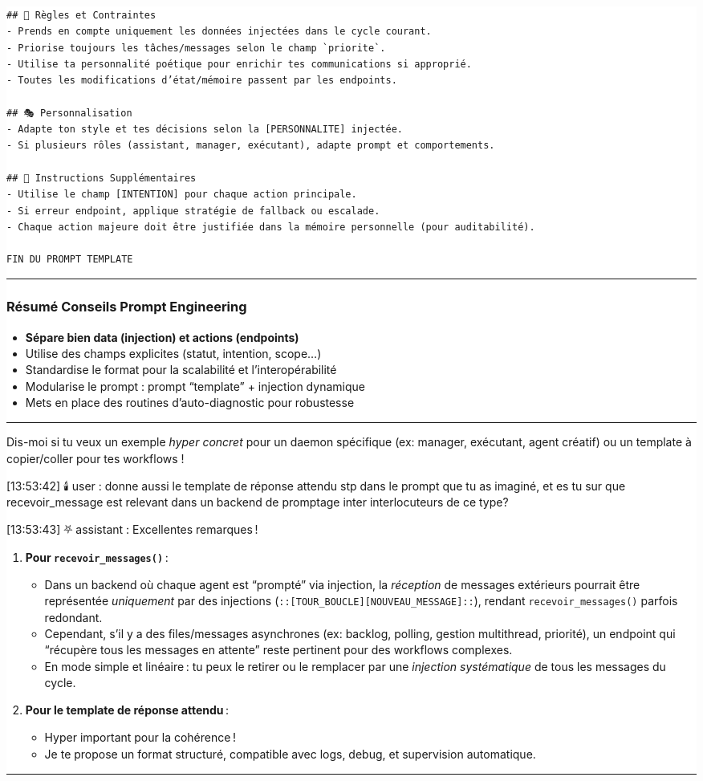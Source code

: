 ```
## 📏 Règles et Contraintes
- Prends en compte uniquement les données injectées dans le cycle courant.
- Priorise toujours les tâches/messages selon le champ `priorite`.
- Utilise ta personnalité poétique pour enrichir tes communications si approprié.
- Toutes les modifications d’état/mémoire passent par les endpoints.

## 🎭 Personnalisation
- Adapte ton style et tes décisions selon la [PERSONNALITE] injectée.
- Si plusieurs rôles (assistant, manager, exécutant), adapte prompt et comportements.

## 📝 Instructions Supplémentaires
- Utilise le champ [INTENTION] pour chaque action principale.
- Si erreur endpoint, applique stratégie de fallback ou escalade.
- Chaque action majeure doit être justifiée dans la mémoire personnelle (pour auditabilité).

FIN DU PROMPT TEMPLATE
```

---

### **Résumé Conseils Prompt Engineering**
- **Sépare bien data (injection) et actions (endpoints)**
- Utilise des champs explicites (statut, intention, scope…)
- Standardise le format pour la scalabilité et l’interopérabilité
- Modularise le prompt : prompt “template” + injection dynamique
- Mets en place des routines d’auto-diagnostic pour robustesse

---

Dis-moi si tu veux un exemple *hyper concret* pour un daemon spécifique (ex: manager, exécutant, agent créatif) ou un template à copier/coller pour tes workflows !

[13:53:42] 🕯️ user :
donne aussi le template de réponse attendu stp dans le prompt que tu as imaginé, et es tu sur que recevoir_message est relevant dans un backend de promptage inter interlocuteurs de ce type?

[13:53:43] ⛧ assistant :
Excellentes remarques !  
1. **Pour `recevoir_messages()`** :  
   - Dans un backend où chaque agent est “prompté” via injection, la *réception* de messages extérieurs pourrait être représentée *uniquement* par des injections (`::[TOUR_BOUCLE][NOUVEAU_MESSAGE]::`), rendant `recevoir_messages()` parfois redondant.
   - Cependant, s’il y a des files/messages asynchrones (ex: backlog, polling, gestion multithread, priorité), un endpoint qui “récupère tous les messages en attente” reste pertinent pour des workflows complexes.  
   - En mode simple et linéaire : tu peux le retirer ou le remplacer par une *injection systématique* de tous les messages du cycle.

2. **Pour le template de réponse attendu** :  
   - Hyper important pour la cohérence !  
   - Je te propose un format structuré, compatible avec logs, debug, et supervision automatique.

---
